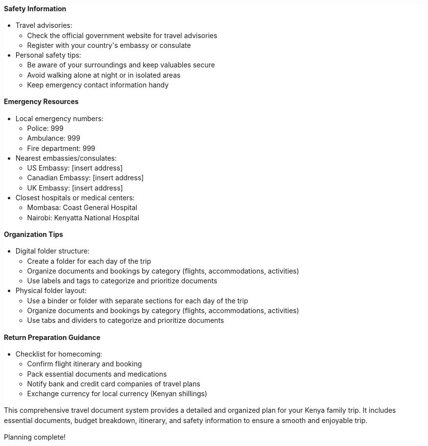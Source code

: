 **Safety Information**

* Travel advisories:
	+ Check the official government website for travel advisories
	+ Register with your country's embassy or consulate
* Personal safety tips:
	+ Be aware of your surroundings and keep valuables secure
	+ Avoid walking alone at night or in isolated areas
	+ Keep emergency contact information handy

**Emergency Resources**

* Local emergency numbers:
	+ Police: 999
	+ Ambulance: 999
	+ Fire department: 999
* Nearest embassies/consulates:
	+ US Embassy: [insert address]
	+ Canadian Embassy: [insert address]
	+ UK Embassy: [insert address]
* Closest hospitals or medical centers:
	+ Mombasa: Coast General Hospital
	+ Nairobi: Kenyatta National Hospital

**Organization Tips**

* Digital folder structure:
	+ Create a folder for each day of the trip
	+ Organize documents and bookings by category (flights, accommodations, activities)
	+ Use labels and tags to categorize and prioritize documents
* Physical folder layout:
	+ Use a binder or folder with separate sections for each day of the trip
	+ Organize documents and bookings by category (flights, accommodations, activities)
	+ Use tabs and dividers to categorize and prioritize documents

**Return Preparation Guidance**

* Checklist for homecoming:
	+ Confirm flight itinerary and booking
	+ Pack essential documents and medications
	+ Notify bank and credit card companies of travel plans
	+ Exchange currency for local currency (Kenyan shillings)

This comprehensive travel document system provides a detailed and organized plan for your Kenya family trip. It includes essential documents, budget breakdown, itinerary, and safety information to ensure a smooth and enjoyable trip.

Planning complete!